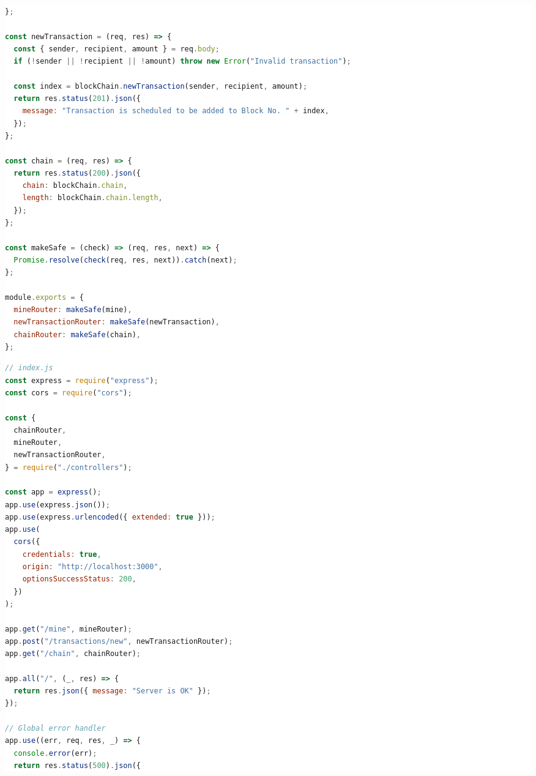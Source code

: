 ```js
};

const newTransaction = (req, res) => {
  const { sender, recipient, amount } = req.body;
  if (!sender || !recipient || !amount) throw new Error("Invalid transaction");

  const index = blockChain.newTransaction(sender, recipient, amount);
  return res.status(201).json({
    message: "Transaction is scheduled to be added to Block No. " + index,
  });
};

const chain = (req, res) => {
  return res.status(200).json({
    chain: blockChain.chain,
    length: blockChain.chain.length,
  });
};

const makeSafe = (check) => (req, res, next) => {
  Promise.resolve(check(req, res, next)).catch(next);
};

module.exports = {
  mineRouter: makeSafe(mine),
  newTransactionRouter: makeSafe(newTransaction),
  chainRouter: makeSafe(chain),
};
```

```js
// index.js
const express = require("express");
const cors = require("cors");

const {
  chainRouter,
  mineRouter,
  newTransactionRouter,
} = require("./controllers");

const app = express();
app.use(express.json());
app.use(express.urlencoded({ extended: true }));
app.use(
  cors({
    credentials: true,
    origin: "http://localhost:3000",
    optionsSuccessStatus: 200,
  })
);

app.get("/mine", mineRouter);
app.post("/transactions/new", newTransactionRouter);
app.get("/chain", chainRouter);

app.all("/", (_, res) => {
  return res.json({ message: "Server is OK" });
});

// Global error handler
app.use((err, req, res, _) => {
  console.error(err);
  return res.status(500).json({
```